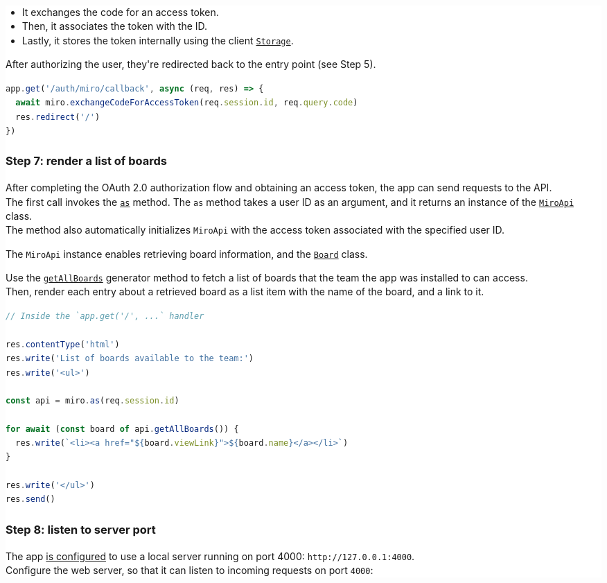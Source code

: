 - It exchanges the code for an access token.
- Then, it associates the token with the ID.
- Lastly, it stores the token internally using the client [`Storage`](https://miroapp.github.io/api-clients/interfaces/index._internal_.Storage.html).

After authorizing the user, they're redirected back to the entry point (see Step 5).

```javascript
app.get('/auth/miro/callback', async (req, res) => {
  await miro.exchangeCodeForAccessToken(req.session.id, req.query.code)
  res.redirect('/')
})
```

### Step 7: render a list of boards

After completing the OAuth 2.0 authorization flow and obtaining an access token, the app can send requests to the API. \
The first call invokes the [`as`](https://miroapp.github.io/api-clients/classes/index.Miro.html#as) method. The `as` method takes a user ID as an argument, and it returns an instance of the [`MiroApi`](https://miroapp.github.io/api-clients/classes/index.MiroApi.html) class. \
The method also automatically initializes `MiroApi` with the access token associated with the specified user ID.

The `MiroApi` instance enables retrieving board information, and the [`Board`](https://miroapp.github.io/api-clients/classes/index._internal_.Board.html) class.

Use the [`getAllBoards`](https://miroapp.github.io/api-clients/classes/index.MiroApi.html#getAllBoards) generator method to fetch a list of boards that the team the app was installed to can access. \
Then, render each entry about a retrieved board as a list item with the name of the board, and a link to it.

```javascript
// Inside the `app.get('/', ...` handler

res.contentType('html')
res.write('List of boards available to the team:')
res.write('<ul>')

const api = miro.as(req.session.id)

for await (const board of api.getAllBoards()) {
  res.write(`<li><a href="${board.viewLink}">${board.name}</a></li>`)
}

res.write('</ul>')
res.send()
```

### Step 8: listen to server port

The app [is configured](#prerequisites) to use a local server running on port 4000: `http://127.0.0.1:4000`. \
Configure the web server, so that it can listen to incoming requests on port `4000`:
